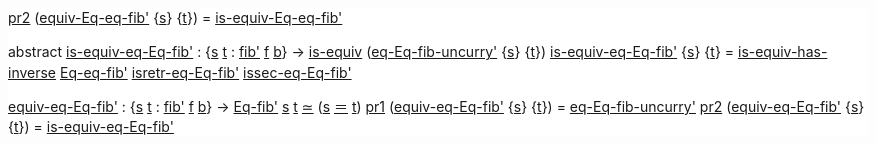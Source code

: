   <a id="4396" href="foundation-core.dependent-pair-types.html#617" class="Field">pr2</a> <a id="4400" class="Symbol">(</a><a id="4401" href="foundation-core.fibers-of-maps.html#4288" class="Function">equiv-Eq-eq-fib&#39;</a> <a id="4418" class="Symbol">{</a><a id="4419" href="foundation-core.fibers-of-maps.html#4419" class="Bound">s</a><a id="4420" class="Symbol">}</a> <a id="4422" class="Symbol">{</a><a id="4423" href="foundation-core.fibers-of-maps.html#4423" class="Bound">t</a><a id="4424" class="Symbol">})</a> <a id="4427" class="Symbol">=</a> <a id="4429" href="foundation-core.fibers-of-maps.html#4075" class="Function">is-equiv-Eq-eq-fib&#39;</a>

  <a id="4452" class="Keyword">abstract</a>
    <a id="4465" href="foundation-core.fibers-of-maps.html#4465" class="Function">is-equiv-eq-Eq-fib&#39;</a> <a id="4485" class="Symbol">:</a>
      <a id="4493" class="Symbol">{</a><a id="4494" href="foundation-core.fibers-of-maps.html#4494" class="Bound">s</a> <a id="4496" href="foundation-core.fibers-of-maps.html#4496" class="Bound">t</a> <a id="4498" class="Symbol">:</a> <a id="4500" href="foundation-core.fibers-of-maps.html#1044" class="Function">fib&#39;</a> <a id="4505" href="foundation-core.fibers-of-maps.html#3043" class="Bound">f</a> <a id="4507" href="foundation-core.fibers-of-maps.html#3055" class="Bound">b</a><a id="4508" class="Symbol">}</a> <a id="4510" class="Symbol">→</a> <a id="4512" href="foundation-core.equivalences.html#1556" class="Function">is-equiv</a> <a id="4521" class="Symbol">(</a><a id="4522" href="foundation-core.fibers-of-maps.html#3405" class="Function">eq-Eq-fib-uncurry&#39;</a> <a id="4541" class="Symbol">{</a><a id="4542" href="foundation-core.fibers-of-maps.html#4494" class="Bound">s</a><a id="4543" class="Symbol">}</a> <a id="4545" class="Symbol">{</a><a id="4546" href="foundation-core.fibers-of-maps.html#4496" class="Bound">t</a><a id="4547" class="Symbol">})</a>
    <a id="4554" href="foundation-core.fibers-of-maps.html#4465" class="Function">is-equiv-eq-Eq-fib&#39;</a> <a id="4574" class="Symbol">{</a><a id="4575" href="foundation-core.fibers-of-maps.html#4575" class="Bound">s</a><a id="4576" class="Symbol">}</a> <a id="4578" class="Symbol">{</a><a id="4579" href="foundation-core.fibers-of-maps.html#4579" class="Bound">t</a><a id="4580" class="Symbol">}</a> <a id="4582" class="Symbol">=</a>
      <a id="4590" href="foundation-core.equivalences.html#3013" class="Function">is-equiv-has-inverse</a>
        <a id="4619" href="foundation-core.fibers-of-maps.html#3311" class="Function">Eq-eq-fib&#39;</a>
        <a id="4638" href="foundation-core.fibers-of-maps.html#3898" class="Function">isretr-eq-Eq-fib&#39;</a>
        <a id="4664" href="foundation-core.fibers-of-maps.html#3725" class="Function">issec-eq-Eq-fib&#39;</a>

  <a id="4684" href="foundation-core.fibers-of-maps.html#4684" class="Function">equiv-eq-Eq-fib&#39;</a> <a id="4701" class="Symbol">:</a> <a id="4703" class="Symbol">{</a><a id="4704" href="foundation-core.fibers-of-maps.html#4704" class="Bound">s</a> <a id="4706" href="foundation-core.fibers-of-maps.html#4706" class="Bound">t</a> <a id="4708" class="Symbol">:</a> <a id="4710" href="foundation-core.fibers-of-maps.html#1044" class="Function">fib&#39;</a> <a id="4715" href="foundation-core.fibers-of-maps.html#3043" class="Bound">f</a> <a id="4717" href="foundation-core.fibers-of-maps.html#3055" class="Bound">b</a><a id="4718" class="Symbol">}</a> <a id="4720" class="Symbol">→</a> <a id="4722" href="foundation-core.fibers-of-maps.html#3073" class="Function">Eq-fib&#39;</a> <a id="4730" href="foundation-core.fibers-of-maps.html#4704" class="Bound">s</a> <a id="4732" href="foundation-core.fibers-of-maps.html#4706" class="Bound">t</a> <a id="4734" href="foundation-core.equivalences.html#1621" class="Function Operator">≃</a> <a id="4736" class="Symbol">(</a><a id="4737" href="foundation-core.fibers-of-maps.html#4704" class="Bound">s</a> <a id="4739" href="foundation-core.identity-types.html#1865" class="Function Operator">＝</a> <a id="4741" href="foundation-core.fibers-of-maps.html#4706" class="Bound">t</a><a id="4742" class="Symbol">)</a>
  <a id="4746" href="foundation-core.dependent-pair-types.html#605" class="Field">pr1</a> <a id="4750" class="Symbol">(</a><a id="4751" href="foundation-core.fibers-of-maps.html#4684" class="Function">equiv-eq-Eq-fib&#39;</a> <a id="4768" class="Symbol">{</a><a id="4769" href="foundation-core.fibers-of-maps.html#4769" class="Bound">s</a><a id="4770" class="Symbol">}</a> <a id="4772" class="Symbol">{</a><a id="4773" href="foundation-core.fibers-of-maps.html#4773" class="Bound">t</a><a id="4774" class="Symbol">})</a> <a id="4777" class="Symbol">=</a> <a id="4779" href="foundation-core.fibers-of-maps.html#3405" class="Function">eq-Eq-fib-uncurry&#39;</a>
  <a id="4800" href="foundation-core.dependent-pair-types.html#617" class="Field">pr2</a> <a id="4804" class="Symbol">(</a><a id="4805" href="foundation-core.fibers-of-maps.html#4684" class="Function">equiv-eq-Eq-fib&#39;</a> <a id="4822" class="Symbol">{</a><a id="4823" href="foundation-core.fibers-of-maps.html#4823" class="Bound">s</a><a id="4824" class="Symbol">}</a> <a id="4826" class="Symbol">{</a><a id="4827" href="foundation-core.fibers-of-maps.html#4827" class="Bound">t</a><a id="4828" class="Symbol">})</a> <a id="4831" class="Symbol">=</a> <a id="4833" href="foundation-core.fibers-of-maps.html#4465" class="Function">is-equiv-eq-Eq-fib&#39;</a>
</pre>